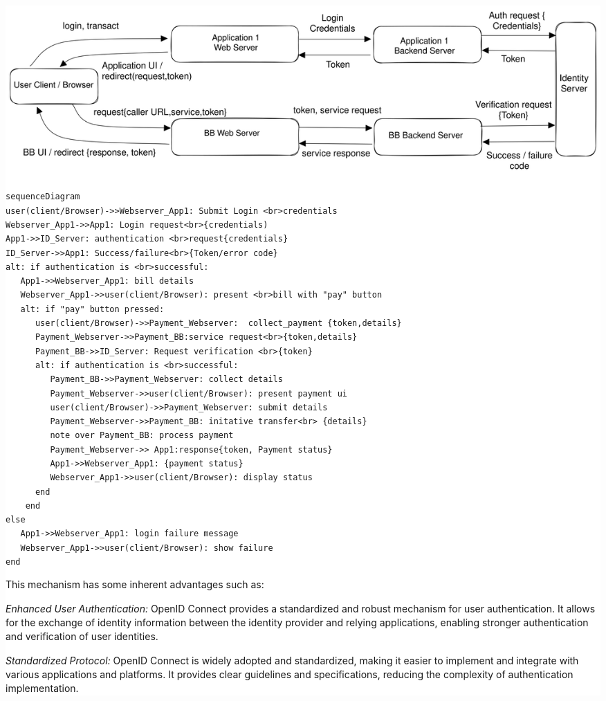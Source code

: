 

<img src="../.gitbook/assets/file.excalidraw (2).svg" alt="" class="gitbook-drawing">

```mermaid
sequenceDiagram
user(client/Browser)->>Webserver_App1: Submit Login <br>credentials 
Webserver_App1->>App1: Login request<br>{credentials)
App1->>ID_Server: authentication <br>request{credentials}
ID_Server->>App1: Success/failure<br>{Token/error code}
alt: if authentication is <br>successful:
   App1->>Webserver_App1: bill details
   Webserver_App1->>user(client/Browser): present <br>bill with "pay" button
   alt: if "pay" button pressed:
      user(client/Browser)->>Payment_Webserver:  collect_payment {token,details}
      Payment_Webserver->>Payment_BB:service request<br>{token,details}
      Payment_BB->>ID_Server: Request verification <br>{token}
      alt: if authentication is <br>successful:
         Payment_BB->>Payment_Webserver: collect details
         Payment_Webserver->>user(client/Browser): present payment ui 
         user(client/Browser)->>Payment_Webserver: submit details
         Payment_Webserver->>Payment_BB: initative transfer<br> {details}
         note over Payment_BB: process payment
         Payment_Webserver->> App1:response{token, Payment status}
         App1->>Webserver_App1: {payment status}
         Webserver_App1->>user(client/Browser): display status
      end
    end
else 
   App1->>Webserver_App1: login failure message
   Webserver_App1->>user(client/Browser): show failure
end
```

This mechanism has some inherent advantages such as:

_Enhanced User Authentication:_ OpenID Connect provides a standardized and robust mechanism for user authentication. It allows for the exchange of identity information between the identity provider and relying applications, enabling stronger authentication and verification of user identities.

_Standardized Protocol:_ OpenID Connect is widely adopted and standardized, making it easier to implement and integrate with various applications and platforms. It provides clear guidelines and specifications, reducing the complexity of authentication implementation.

